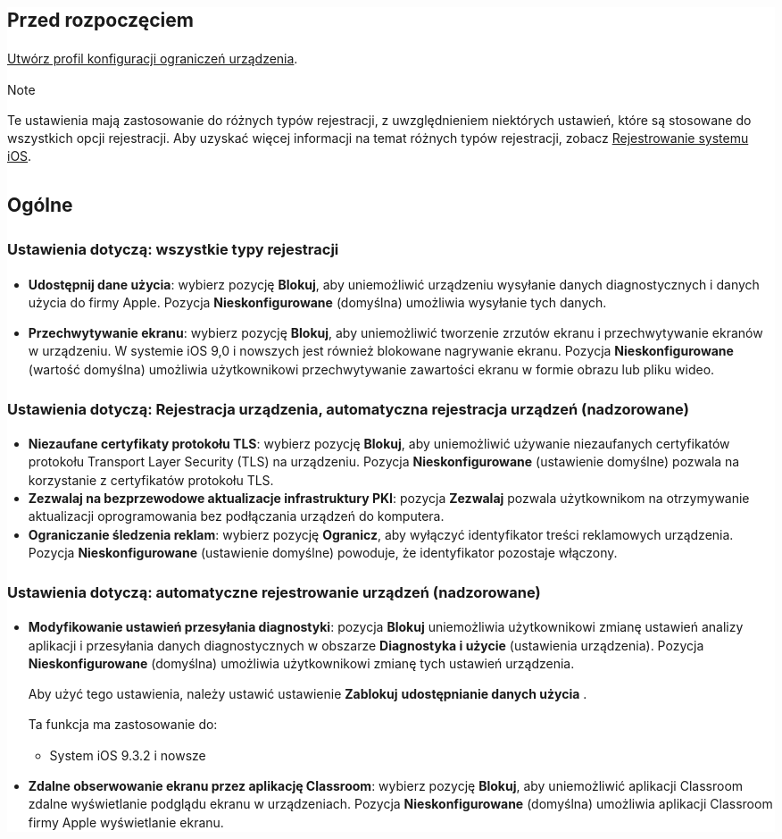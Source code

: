 ## <a name="before-you-begin"></a>Przed rozpoczęciem

[Utwórz profil konfiguracji ograniczeń urządzenia](device-restrictions-configure.md).

> [!NOTE]
> Te ustawienia mają zastosowanie do różnych typów rejestracji, z uwzględnieniem niektórych ustawień, które są stosowane do wszystkich opcji rejestracji. Aby uzyskać więcej informacji na temat różnych typów rejestracji, zobacz [Rejestrowanie systemu iOS](ios-enroll.md).

## <a name="general"></a>Ogólne

### <a name="settings-apply-to-all-enrollment-types"></a>Ustawienia dotyczą: wszystkie typy rejestracji

- **Udostępnij dane użycia**: wybierz pozycję **Blokuj**, aby uniemożliwić urządzeniu wysyłanie danych diagnostycznych i danych użycia do firmy Apple. Pozycja **Nieskonfigurowane** (domyślna) umożliwia wysyłanie tych danych.

- **Przechwytywanie ekranu**: wybierz pozycję **Blokuj**, aby uniemożliwić tworzenie zrzutów ekranu i przechwytywanie ekranów w urządzeniu. W systemie iOS 9,0 i nowszych jest również blokowane nagrywanie ekranu. Pozycja **Nieskonfigurowane** (wartość domyślna) umożliwia użytkownikowi przechwytywanie zawartości ekranu w formie obrazu lub pliku wideo.

### <a name="settings-apply-to-device-enrollment-automated-device-enrollment-supervised"></a>Ustawienia dotyczą: Rejestracja urządzenia, automatyczna rejestracja urządzeń (nadzorowane)

- **Niezaufane certyfikaty protokołu TLS**: wybierz pozycję **Blokuj**, aby uniemożliwić używanie niezaufanych certyfikatów protokołu Transport Layer Security (TLS) na urządzeniu. Pozycja **Nieskonfigurowane** (ustawienie domyślne) pozwala na korzystanie z certyfikatów protokołu TLS.
- **Zezwalaj na bezprzewodowe aktualizacje infrastruktury PKI**: pozycja **Zezwalaj** pozwala użytkownikom na otrzymywanie aktualizacji oprogramowania bez podłączania urządzeń do komputera.
- **Ograniczanie śledzenia reklam**: wybierz pozycję **Ogranicz**, aby wyłączyć identyfikator treści reklamowych urządzenia. Pozycja **Nieskonfigurowane** (ustawienie domyślne) powoduje, że identyfikator pozostaje włączony.

### <a name="settings-apply-to-automated-device-enrollment-supervised"></a>Ustawienia dotyczą: automatyczne rejestrowanie urządzeń (nadzorowane)

- **Modyfikowanie ustawień przesyłania diagnostyki**: pozycja **Blokuj** uniemożliwia użytkownikowi zmianę ustawień analizy aplikacji i przesyłania danych diagnostycznych w obszarze **Diagnostyka i użycie** (ustawienia urządzenia). Pozycja **Nieskonfigurowane** (domyślna) umożliwia użytkownikowi zmianę tych ustawień urządzenia.

  Aby użyć tego ustawienia, należy ustawić ustawienie **Zablokuj** **udostępnianie danych użycia** .

  Ta funkcja ma zastosowanie do:  
  - System iOS 9.3.2 i nowsze

- **Zdalne obserwowanie ekranu przez aplikację Classroom**: wybierz pozycję **Blokuj**, aby uniemożliwić aplikacji Classroom zdalne wyświetlanie podglądu ekranu w urządzeniach. Pozycja **Nieskonfigurowane** (domyślna) umożliwia aplikacji Classroom firmy Apple wyświetlanie ekranu.
